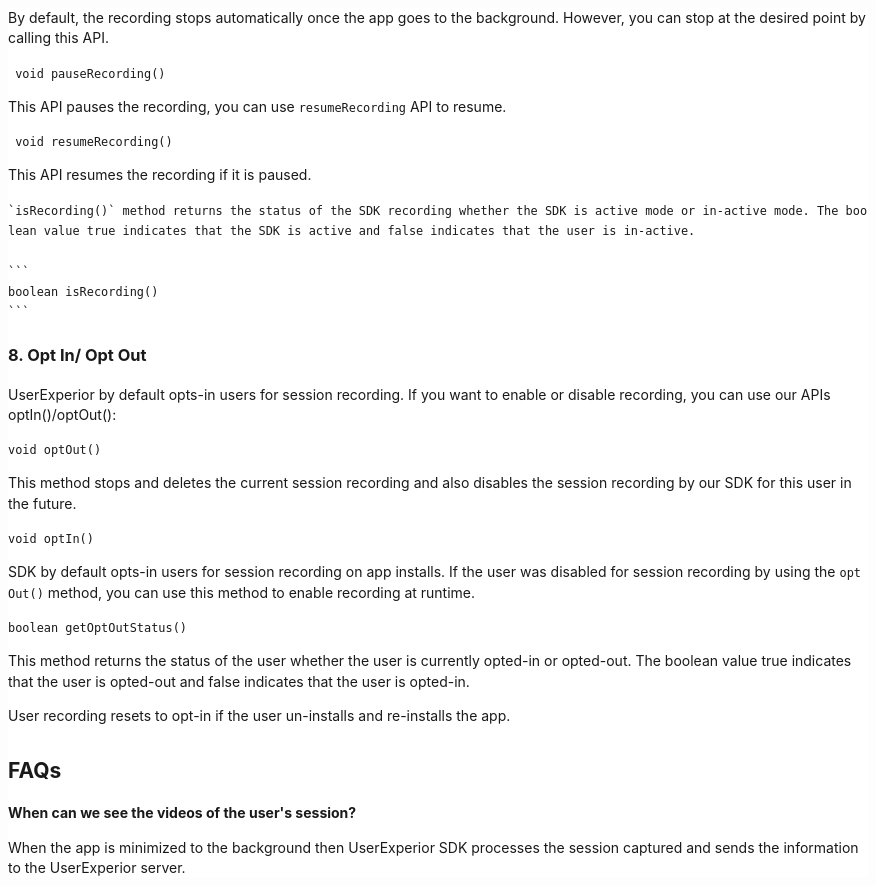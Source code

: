    By default, the recording stops automatically once the app goes to the background. However, you can stop at the desired point by calling this API.

   ```
    void pauseRecording()
   ```

   This API pauses the recording, you can use `resumeRecording` API to resume.

   ```
    void resumeRecording()
   ```

   This API resumes the recording if it is paused.

    `isRecording()` method returns the status of the SDK recording whether the SDK is active mode or in-active mode. The boolean value true indicates that the SDK is active and false indicates that the user is in-active. 

    ```
    boolean isRecording()
    ```

### 8. Opt In/ Opt Out

UserExperior by default opts-in users for session recording. If you want to enable or disable recording, you can use our APIs optIn()/optOut():

```
void optOut()
```

This method stops and deletes the current session recording and also disables the session recording by our SDK for this user in the future.

```
void optIn()
```

SDK by default opts-in users for session recording on app installs. If the user was disabled for session recording by using the `optOut()` method, you can use this method to enable recording at runtime.

```
boolean getOptOutStatus()
```

This method returns the status of the user whether the user is currently opted-in or opted-out. The boolean value true indicates that the user is opted-out and false indicates that the user is opted-in.

User recording resets to opt-in if the user un-installs and re-installs the app.

## FAQs

**When can we see the videos of the user's session?**

When the app is minimized to the background then UserExperior SDK processes the session captured and sends the information to the UserExperior server.
